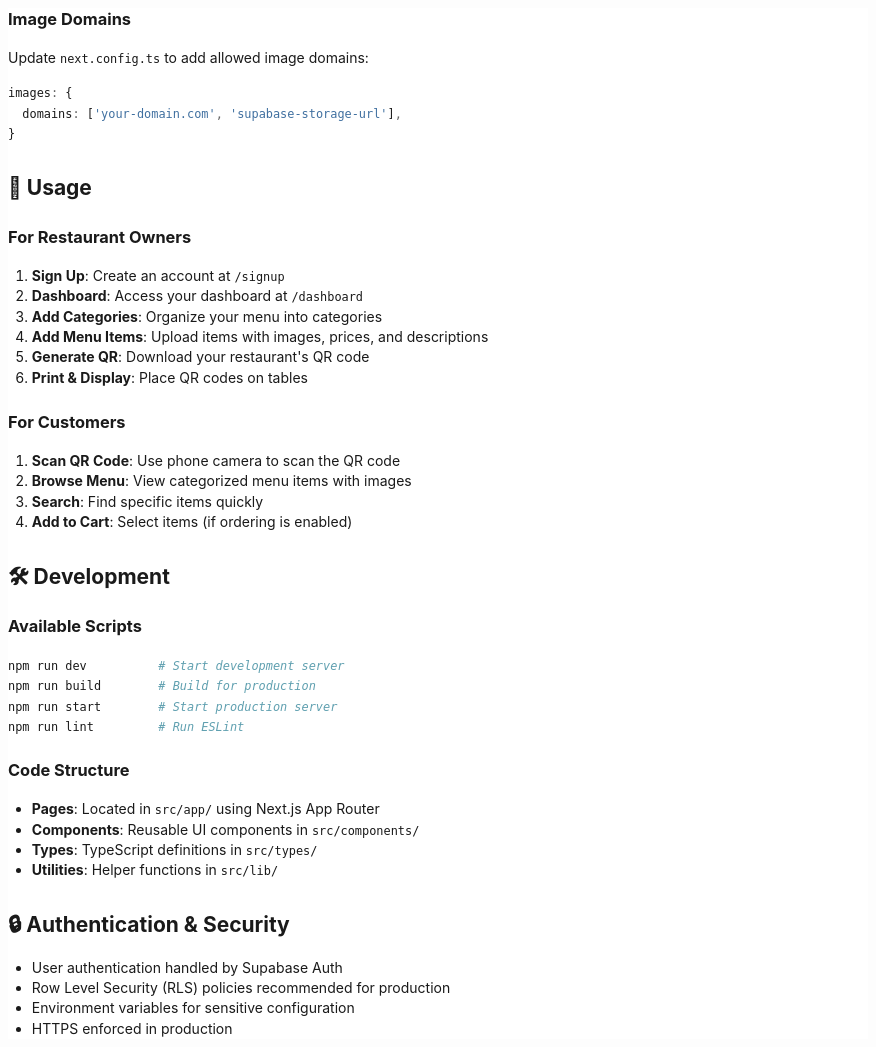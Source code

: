 ### Image Domains

Update `next.config.ts` to add allowed image domains:

```typescript
images: {
  domains: ['your-domain.com', 'supabase-storage-url'],
}
```

## 📱 Usage

### For Restaurant Owners

1. **Sign Up**: Create an account at `/signup`
2. **Dashboard**: Access your dashboard at `/dashboard`
3. **Add Categories**: Organize your menu into categories
4. **Add Menu Items**: Upload items with images, prices, and descriptions
5. **Generate QR**: Download your restaurant's QR code
6. **Print & Display**: Place QR codes on tables

### For Customers

1. **Scan QR Code**: Use phone camera to scan the QR code
2. **Browse Menu**: View categorized menu items with images
3. **Search**: Find specific items quickly
4. **Add to Cart**: Select items (if ordering is enabled)

## 🛠️ Development

### Available Scripts

```bash
npm run dev          # Start development server
npm run build        # Build for production
npm run start        # Start production server
npm run lint         # Run ESLint
```

### Code Structure

- **Pages**: Located in `src/app/` using Next.js App Router
- **Components**: Reusable UI components in `src/components/`
- **Types**: TypeScript definitions in `src/types/`
- **Utilities**: Helper functions in `src/lib/`

## 🔒 Authentication & Security

- User authentication handled by Supabase Auth
- Row Level Security (RLS) policies recommended for production
- Environment variables for sensitive configuration
- HTTPS enforced in production
